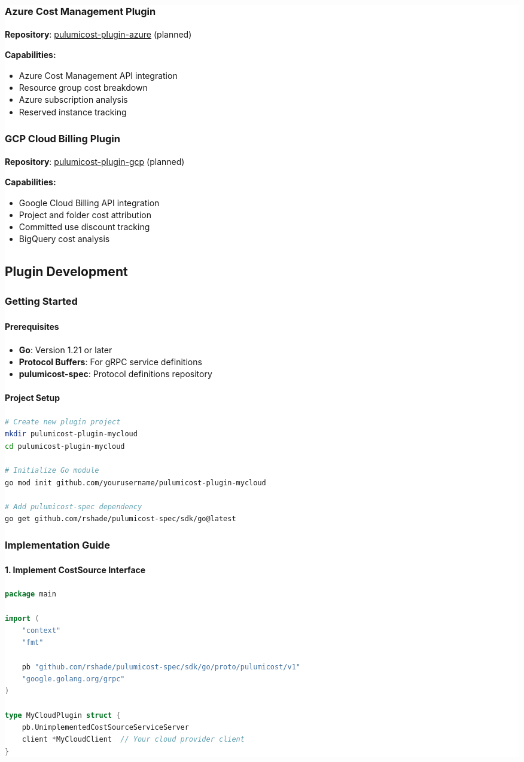 ### Azure Cost Management Plugin

**Repository**: [pulumicost-plugin-azure](https://github.com/rshade/pulumicost-plugin-azure) (planned)

**Capabilities:**
- Azure Cost Management API integration
- Resource group cost breakdown
- Azure subscription analysis
- Reserved instance tracking

### GCP Cloud Billing Plugin

**Repository**: [pulumicost-plugin-gcp](https://github.com/rshade/pulumicost-plugin-gcp) (planned)

**Capabilities:**
- Google Cloud Billing API integration
- Project and folder cost attribution
- Committed use discount tracking
- BigQuery cost analysis

## Plugin Development

### Getting Started

#### Prerequisites

- **Go**: Version 1.21 or later
- **Protocol Buffers**: For gRPC service definitions
- **pulumicost-spec**: Protocol definitions repository

#### Project Setup

```bash
# Create new plugin project
mkdir pulumicost-plugin-mycloud
cd pulumicost-plugin-mycloud

# Initialize Go module
go mod init github.com/yourusername/pulumicost-plugin-mycloud

# Add pulumicost-spec dependency
go get github.com/rshade/pulumicost-spec/sdk/go@latest
```

### Implementation Guide

#### 1. Implement CostSource Interface

```go
package main

import (
    "context"
    "fmt"
    
    pb "github.com/rshade/pulumicost-spec/sdk/go/proto/pulumicost/v1"
    "google.golang.org/grpc"
)

type MyCloudPlugin struct {
    pb.UnimplementedCostSourceServiceServer
    client *MyCloudClient  // Your cloud provider client
}

```